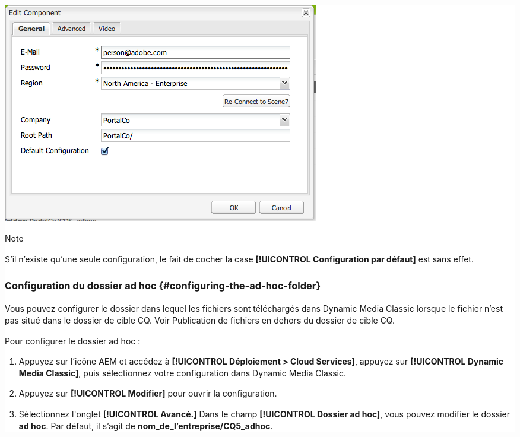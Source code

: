    ![chlimage_1-304](assets/chlimage_1-304.png)

   >[!NOTE]
   >
   >S’il n’existe qu’une seule configuration, le fait de cocher la case **[!UICONTROL Configuration par défaut]** est sans effet.

### Configuration du dossier ad hoc  {#configuring-the-ad-hoc-folder}

Vous pouvez configurer le dossier dans lequel les fichiers sont téléchargés dans Dynamic Media Classic lorsque le fichier n’est pas situé dans le dossier de cible CQ. Voir Publication de fichiers en dehors du dossier de cible CQ.

Pour configurer le dossier ad hoc :

1. Appuyez sur l’icône AEM et accédez à **[!UICONTROL Déploiement > Cloud Services]**, appuyez sur **[!UICONTROL Dynamic Media Classic]**, puis sélectionnez votre configuration dans Dynamic Media Classic.
1. Appuyez sur **[!UICONTROL Modifier]** pour ouvrir la configuration.

1. Sélectionnez l&#39;onglet **[!UICONTROL Avancé.]** Dans le champ **[!UICONTROL Dossier ad hoc]**, vous pouvez modifier le dossier **ad hoc**. Par défaut, il s’agit de **nom_de_l’entreprise/CQ5_adhoc**.
